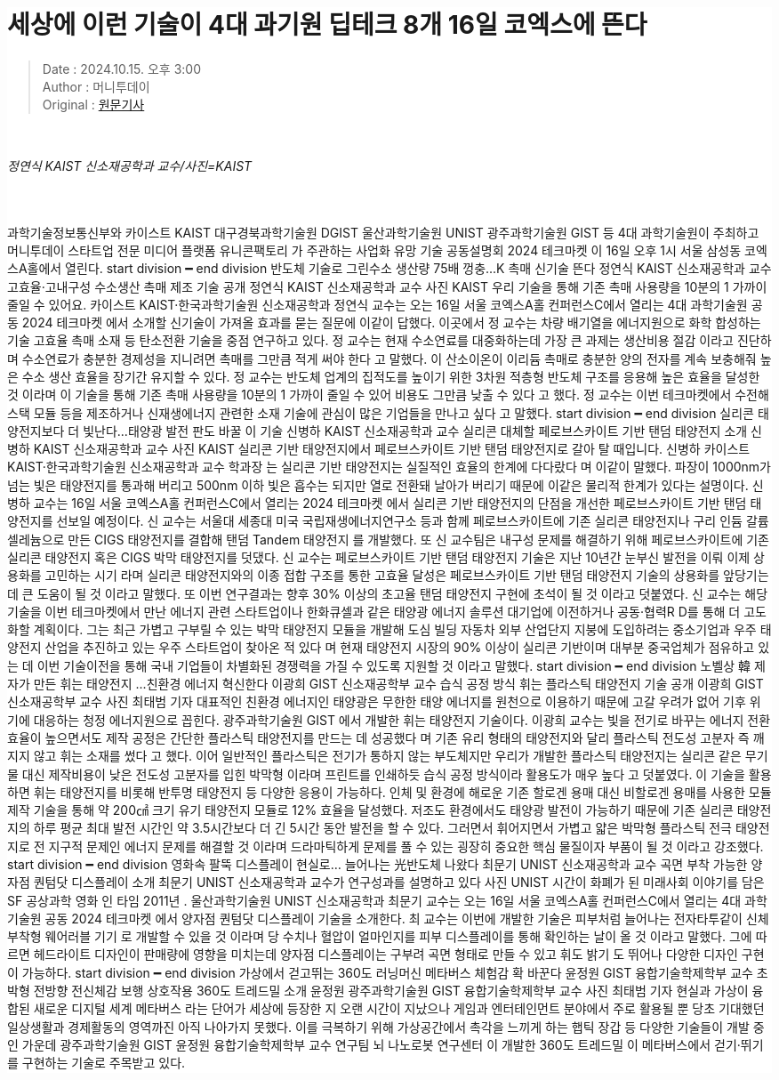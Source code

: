   
# 세상에 이런 기술이 4대 과기원 딥테크 8개 16일 코엑스에 뜬다  
  
> Date : 2024.10.15. 오후 3:00  
> Author : 머니투데이  
> Original : [원문기사](https://n.news.naver.com/mnews/article/008/0005100797?sid=105)  
<br/>  
  
<img alt="" class="_LAZY_LOADING _LAZY_LOADING_INIT_HIDE" src="https://imgnews.pstatic.net/image/008/2024/10/15/0005100797_001_20241015150017768.jpg?type=w860" id="img1" style="display: none;"></img><em class="img_desc">정연식 KAIST 신소재공학과 교수/사진=KAIST </em>  
<br/><br/>  
  
과학기술정보통신부와 카이스트 KAIST 대구경북과학기술원 DGIST 울산과학기술원 UNIST 광주과학기술원 GIST 등 4대 과학기술원이 주최하고 머니투데이 스타트업 전문 미디어 플랫폼 유니콘팩토리 가 주관하는 사업화 유망 기술 공동설명회 2024 테크마켓 이 16일 오후 1시 서울 삼성동 코엑스A홀에서 열린다.
start division ━ end division 반도체 기술로 그린수소 생산량 75배 껑충...K 촉매 신기술 뜬다 정연식 KAIST 신소재공학과 교수 고효율·고내구성 수소생산 촉매 제조 기술 공개 정연식 KAIST 신소재공학과 교수 사진 KAIST 우리 기술을 통해 기존 촉매 사용량을 10분의 1 가까이 줄일 수 있어요.
카이스트 KAIST·한국과학기술원 신소재공학과 정연식 교수는 오는 16일 서울 코엑스A홀 컨퍼런스C에서 열리는 4대 과학기술원 공동 2024 테크마켓 에서 소개할 신기술이 가져올 효과를 묻는 질문에 이같이 답했다.
이곳에서 정 교수는 차량 배기열을 에너지원으로 화학 합성하는 기술 고효율 촉매 소재 등 탄소전환 기술을 중점 연구하고 있다.
정 교수는 현재 수소연료를 대중화하는데 가장 큰 과제는 생산비용 절감 이라고 진단하며 수소연료가 충분한 경제성을 지니려면 촉매를 그만큼 적게 써야 한다 고 말했다.
이 산소이온이 이리듐 촉매로 충분한 양의 전자를 계속 보충해줘 높은 수소 생산 효율을 장기간 유지할 수 있다.
정 교수는 반도체 업계의 집적도를 높이기 위한 3차원 적층형 반도체 구조를 응용해 높은 효율을 달성한 것 이라며 이 기술을 통해 기존 촉매 사용량을 10분의 1 가까이 줄일 수 있어 비용도 그만큼 낮출 수 있다 고 했다.
정 교수는 이번 테크마켓에서 수전해 스택 모듈 등을 제조하거나 신재생에너지 관련한 소재 기술에 관심이 많은 기업들을 만나고 싶다 고 말했다.
start division ━ end division 실리콘 태양전지보다 더 빛난다...태양광 발전 판도 바꿀 이 기술 신병하 KAIST 신소재공학과 교수 실리콘 대체할 페로브스카이트 기반 탠덤 태양전지 소개 신병하 KAIST 신소재공학과 교수 사진 KAIST 실리콘 기반 태양전지에서 페로브스카이트 기반 탠덤 태양전지로 갈아 탈 때입니다.
신병하 카이스트 KAIST·한국과학기술원 신소재공학과 교수 학과장 는 실리콘 기반 태양전지는 실질적인 효율의 한계에 다다랐다 며 이같이 말했다.
파장이 1000nm가 넘는 빛은 태양전지를 통과해 버리고 500nm 이하 빛은 흡수는 되지만 열로 전환돼 날아가 버리기 때문에 이같은 물리적 한계가 있다는 설명이다.
신병하 교수는 16일 서울 코엑스A홀 컨퍼런스C에서 열리는 2024 테크마켓 에서 실리콘 기반 태양전지의 단점을 개선한 페로브스카이트 기반 탠덤 태양전지를 선보일 예정이다.
신 교수는 서울대 세종대 미국 국립재생에너지연구소 등과 함께 페로브스카이트에 기존 실리콘 태양전지나 구리 인듐 갈륨 셀레늄으로 만든 CIGS 태양전지를 결합해 탠덤 Tandem 태양전지 를 개발했다.
또 신 교수팀은 내구성 문제를 해결하기 위해 페로브스카이트에 기존 실리콘 태양전지 혹은 CIGS 박막 태양전지를 덧댔다.
신 교수는 페로브스카이트 기반 탠덤 태양전지 기술은 지난 10년간 눈부신 발전을 이뤄 이제 상용화를 고민하는 시기 라며 실리콘 태양전지와의 이종 접합 구조를 통한 고효율 달성은 페로브스카이트 기반 탠덤 태양전지 기술의 상용화를 앞당기는 데 큰 도움이 될 것 이라고 말했다.
또 이번 연구결과는 향후 30% 이상의 초고율 탠덤 태양전지 구현에 초석이 될 것 이라고 덧붙였다.
신 교수는 해당 기술을 이번 테크마켓에서 만난 에너지 관련 스타트업이나 한화큐셀과 같은 태양광 에너지 솔루션 대기업에 이전하거나 공동·협력R D를 통해 더 고도화할 계획이다.
그는 최근 가볍고 구부릴 수 있는 박막 태양전지 모듈을 개발해 도심 빌딩 자동차 외부 산업단지 지붕에 도입하려는 중소기업과 우주 태양전지 산업을 추진하고 있는 우주 스타트업이 찾아온 적 있다 며 현재 태양전지 시장의 90% 이상이 실리콘 기반이며 대부분 중국업체가 점유하고 있는 데 이번 기술이전을 통해 국내 기업들이 차별화된 경쟁력을 가질 수 있도록 지원할 것 이라고 말했다.
start division ━ end division 노벨상 韓 제자가 만든 휘는 태양전지 ...친환경 에너지 혁신한다 이광희 GIST 신소재공학부 교수 습식 공정 방식 휘는 플라스틱 태양전지 기술 공개 이광희 GIST 신소재공학부 교수 사진 최태범 기자 대표적인 친환경 에너지인 태양광은 무한한 태양 에너지를 원천으로 이용하기 때문에 고갈 우려가 없어 기후 위기에 대응하는 청정 에너지원으로 꼽힌다.
광주과학기술원 GIST 에서 개발한 휘는 태양전지 기술이다.
이광희 교수는 빛을 전기로 바꾸는 에너지 전환 효율이 높으면서도 제작 공정은 간단한 플라스틱 태양전지를 만드는 데 성공했다 며 기존 유리 형태의 태양전지와 달리 플라스틱 전도성 고분자 즉 깨지지 않고 휘는 소재를 썼다 고 했다.
이어 일반적인 플라스틱은 전기가 통하지 않는 부도체지만 우리가 개발한 플라스틱 태양전지는 실리콘 같은 무기물 대신 제작비용이 낮은 전도성 고분자를 입힌 박막형 이라며 프린트를 인쇄하듯 습식 공정 방식이라 활용도가 매우 높다 고 덧붙였다.
이 기술을 활용하면 휘는 태양전지를 비롯해 반투명 태양전지 등 다양한 응용이 가능하다.
인체 및 환경에 해로운 기존 할로겐 용매 대신 비할로겐 용매를 사용한 모듈 제작 기술을 통해 약 200㎠ 크기 유기 태양전지 모듈로 12% 효율을 달성했다.
저조도 환경에서도 태양광 발전이 가능하기 때문에 기존 실리콘 태양전지의 하루 평균 최대 발전 시간인 약 3.5시간보다 더 긴 5시간 동안 발전을 할 수 있다.
그러면서 휘어지면서 가볍고 얇은 박막형 플라스틱 전극 태양전지로 전 지구적 문제인 에너지 문제를 해결할 것 이라며 드라마틱하게 문제를 풀 수 있는 굉장히 중요한 핵심 물질이자 부품이 될 것 이라고 강조했다.
start division ━ end division 영화속 팔뚝 디스플레이 현실로… 늘어나는 光반도체 나왔다 최문기 UNIST 신소재공학과 교수 곡면 부착 가능한 양자점 퀀텀닷 디스플레이 소개 최문기 UNIST 신소재공학과 교수가 연구성과를 설명하고 있다 사진 UNIST 시간이 화폐가 된 미래사회 이야기를 담은 SF 공상과학 영화 인 타임 2011년 .
울산과학기술원 UNIST 신소재공학과 최문기 교수는 오는 16일 서울 코엑스A홀 컨퍼런스C에서 열리는 4대 과학기술원 공동 2024 테크마켓 에서 양자점 퀀텀닷 디스플레이 기술을 소개한다.
최 교수는 이번에 개발한 기술은 피부처럼 늘어나는 전자타투같이 신체 부착형 웨어러블 기기 로 개발할 수 있을 것 이라며 당 수치나 혈압이 얼마인지를 피부 디스플레이를 통해 확인하는 날이 올 것 이라고 말했다.
그에 따르면 헤드라이트 디자인이 판매량에 영향을 미치는데 양자점 디스플레이는 구부려 곡면 형태로 만들 수 있고 휘도 밝기 도 뛰어나 다양한 디자인 구현이 가능하다.
start division ━ end division 가상에서 걷고뛰는 360도 러닝머신 메타버스 체험감 확 바꾼다 윤정원 GIST 융합기술학제학부 교수 초박형 전방향 전신체감 보행 상호작용 360도 트레드밀 소개 윤정원 광주과학기술원 GIST 융합기술학제학부 교수 사진 최태범 기자 현실과 가상이 융합된 새로운 디지털 세계 메타버스 라는 단어가 세상에 등장한 지 오랜 시간이 지났으나 게임과 엔터테인먼트 분야에서 주로 활용될 뿐 당초 기대했던 일상생활과 경제활동의 영역까진 아직 나아가지 못했다.
이를 극복하기 위해 가상공간에서 촉각을 느끼게 하는 햅틱 장갑 등 다양한 기술들이 개발 중인 가운데 광주과학기술원 GIST 윤정원 융합기술학제학부 교수 연구팀 뇌 나노로봇 연구센터 이 개발한 360도 트레드밀 이 메타버스에서 걷기·뛰기를 구현하는 기술로 주목받고 있다.
